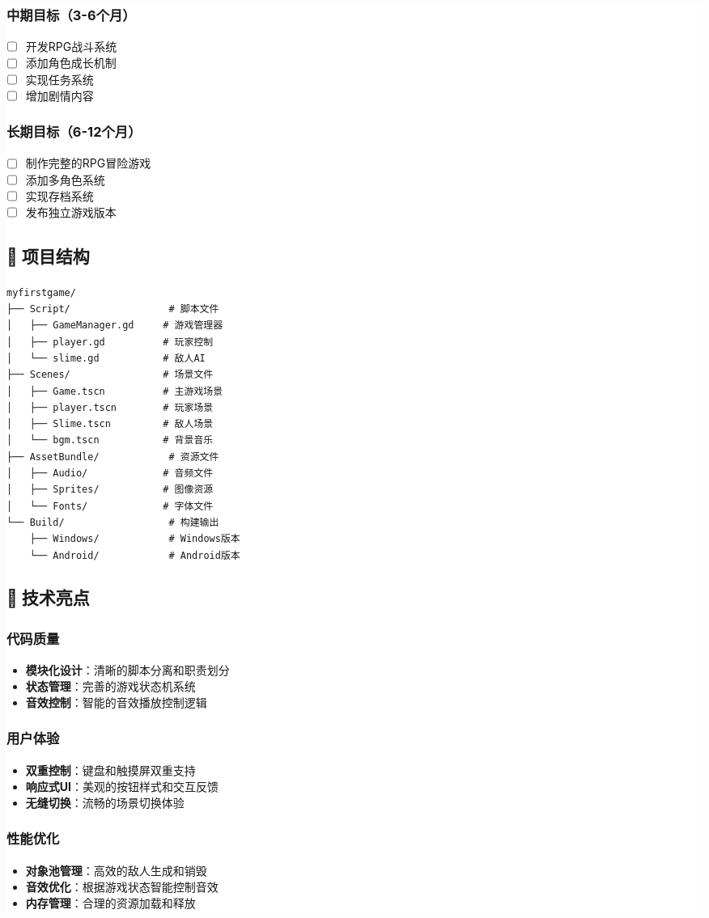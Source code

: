 ### 中期目标（3-6个月）
- [ ] 开发RPG战斗系统
- [ ] 添加角色成长机制
- [ ] 实现任务系统
- [ ] 增加剧情内容

### 长期目标（6-12个月）
- [ ] 制作完整的RPG冒险游戏
- [ ] 添加多角色系统
- [ ] 实现存档系统
- [ ] 发布独立游戏版本

## 📁 项目结构

```
myfirstgame/
├── Script/                 # 脚本文件
│   ├── GameManager.gd     # 游戏管理器
│   ├── player.gd          # 玩家控制
│   └── slime.gd           # 敌人AI
├── Scenes/                # 场景文件
│   ├── Game.tscn          # 主游戏场景
│   ├── player.tscn        # 玩家场景
│   ├── Slime.tscn         # 敌人场景
│   └── bgm.tscn           # 背景音乐
├── AssetBundle/            # 资源文件
│   ├── Audio/             # 音频文件
│   ├── Sprites/           # 图像资源
│   └── Fonts/             # 字体文件
└── Build/                  # 构建输出
    ├── Windows/            # Windows版本
    └── Android/            # Android版本
```

## 🎯 技术亮点

### 代码质量
- **模块化设计**：清晰的脚本分离和职责划分
- **状态管理**：完善的游戏状态机系统
- **音效控制**：智能的音效播放控制逻辑

### 用户体验
- **双重控制**：键盘和触摸屏双重支持
- **响应式UI**：美观的按钮样式和交互反馈
- **无缝切换**：流畅的场景切换体验

### 性能优化
- **对象池管理**：高效的敌人生成和销毁
- **音效优化**：根据游戏状态智能控制音效
- **内存管理**：合理的资源加载和释放

